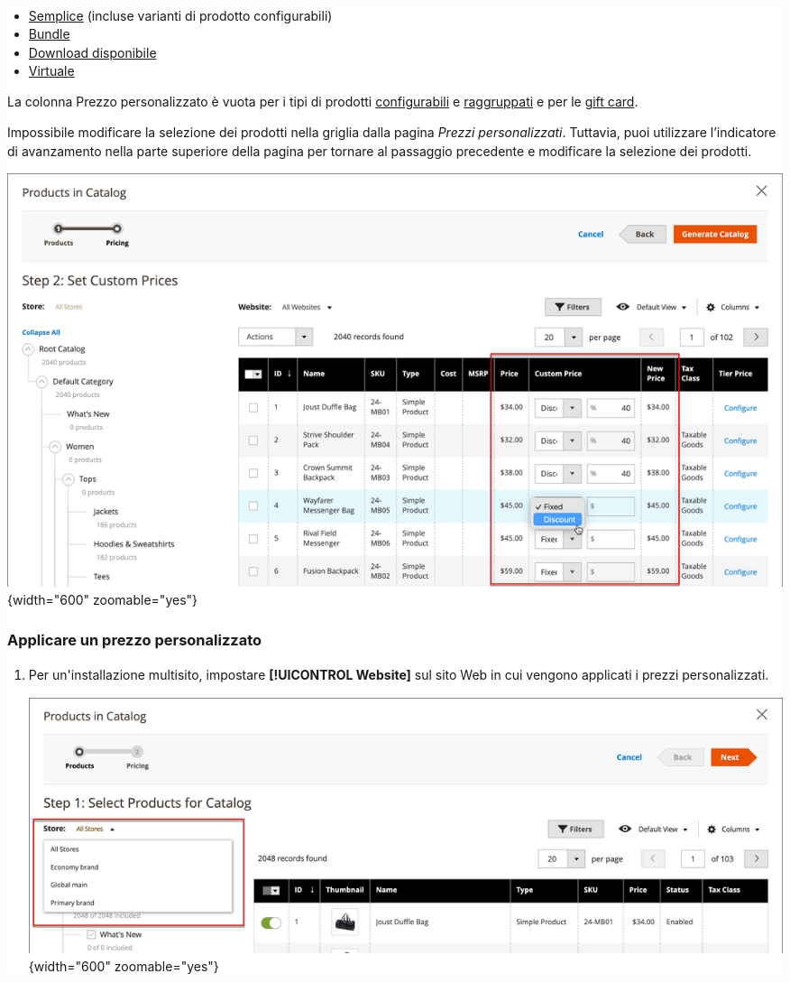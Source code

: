 - [Semplice](../catalog/product-create-simple.md) (incluse varianti di prodotto configurabili)
- [Bundle](../catalog/product-create-bundle.md)
- [Download disponibile](../catalog/product-create-downloadable.md)
- [Virtuale](../catalog/product-create-virtual.md)

La colonna Prezzo personalizzato è vuota per i tipi di prodotti [configurabili](../catalog/product-create-configurable.md) e [raggruppati](../catalog/product-create-grouped.md) e per le [gift card](../catalog/product-gift-card-create.md).

Impossibile modificare la selezione dei prodotti nella griglia dalla pagina _Prezzi personalizzati_. Tuttavia, puoi utilizzare l’indicatore di avanzamento nella parte superiore della pagina per tornare al passaggio precedente e modificare la selezione dei prodotti.

![Seleziona prodotti per il catalogo](./assets/shared-catalog-custome-prices-step-3.png){width="600" zoomable="yes"}

### Applicare un prezzo personalizzato

1. Per un&#39;installazione multisito, impostare **[!UICONTROL Website]** sul sito Web in cui vengono applicati i prezzi personalizzati.

   ![Scegli sito Web](./assets/shared-catalog-scope-pricing.png){width="600" zoomable="yes"}
